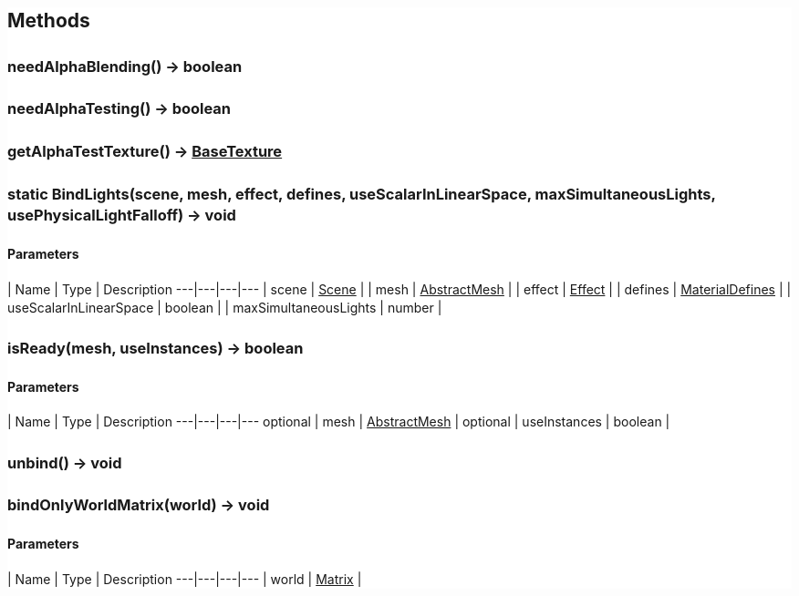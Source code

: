 ## Methods

### needAlphaBlending() &rarr; boolean


### needAlphaTesting() &rarr; boolean


### getAlphaTestTexture() &rarr; [BaseTexture](/classes/2.4/BaseTexture)


### static BindLights(scene, mesh, effect, defines, useScalarInLinearSpace, maxSimultaneousLights, usePhysicalLightFalloff) &rarr; void



#### Parameters
 | Name | Type | Description
---|---|---|---
 | scene | [Scene](/classes/2.4/Scene) | 
 | mesh | [AbstractMesh](/classes/2.4/AbstractMesh) | 
 | effect | [Effect](/classes/2.4/Effect) | 
 | defines | [MaterialDefines](/classes/2.4/MaterialDefines) | 
 | useScalarInLinearSpace | boolean | 
 | maxSimultaneousLights | number | 
### isReady(mesh, useInstances) &rarr; boolean



#### Parameters
 | Name | Type | Description
---|---|---|---
optional | mesh | [AbstractMesh](/classes/2.4/AbstractMesh) | 
optional | useInstances | boolean | 
### unbind() &rarr; void


### bindOnlyWorldMatrix(world) &rarr; void



#### Parameters
 | Name | Type | Description
---|---|---|---
 | world | [Matrix](/classes/2.4/Matrix) | 

